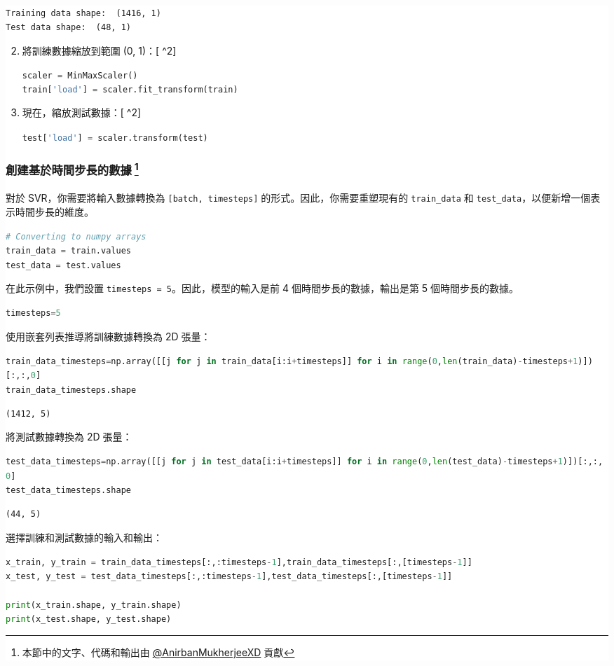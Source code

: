    ```output
   Training data shape:  (1416, 1)
   Test data shape:  (48, 1)
   ```
   
2. 將訓練數據縮放到範圍 (0, 1)：[ ^2]

   ```python
   scaler = MinMaxScaler()
   train['load'] = scaler.fit_transform(train)
   ```
   
4. 現在，縮放測試數據：[ ^2]

   ```python
   test['load'] = scaler.transform(test)
   ```

### 創建基於時間步長的數據 [^1]

對於 SVR，你需要將輸入數據轉換為 `[batch, timesteps]` 的形式。因此，你需要重塑現有的 `train_data` 和 `test_data`，以便新增一個表示時間步長的維度。

```python
# Converting to numpy arrays
train_data = train.values
test_data = test.values
```

在此示例中，我們設置 `timesteps = 5`。因此，模型的輸入是前 4 個時間步長的數據，輸出是第 5 個時間步長的數據。

```python
timesteps=5
```

使用嵌套列表推導將訓練數據轉換為 2D 張量：

```python
train_data_timesteps=np.array([[j for j in train_data[i:i+timesteps]] for i in range(0,len(train_data)-timesteps+1)])[:,:,0]
train_data_timesteps.shape
```

```output
(1412, 5)
```

將測試數據轉換為 2D 張量：

```python
test_data_timesteps=np.array([[j for j in test_data[i:i+timesteps]] for i in range(0,len(test_data)-timesteps+1)])[:,:,0]
test_data_timesteps.shape
```

```output
(44, 5)
```

選擇訓練和測試數據的輸入和輸出：

```python
x_train, y_train = train_data_timesteps[:,:timesteps-1],train_data_timesteps[:,[timesteps-1]]
x_test, y_test = test_data_timesteps[:,:timesteps-1],test_data_timesteps[:,[timesteps-1]]

print(x_train.shape, y_train.shape)
print(x_test.shape, y_test.shape)
```


[^1]: 本節中的文字、代碼和輸出由 [@AnirbanMukherjeeXD](https://github.com/AnirbanMukherjeeXD) 貢獻
[^2]: 本節中的文字、代碼和輸出取自 [ARIMA](https://github.com/microsoft/ML-For-Beginners/tree/main/7-TimeSeries/2-ARIMA)